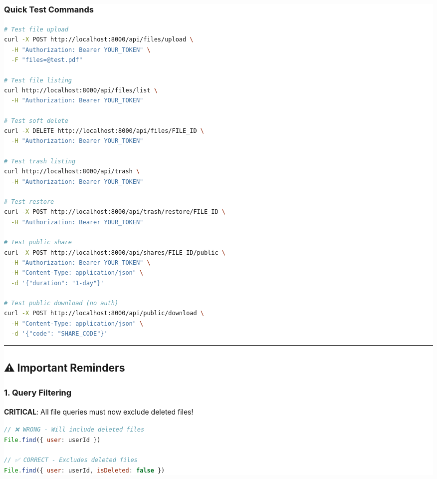 ### Quick Test Commands

```bash
# Test file upload
curl -X POST http://localhost:8000/api/files/upload \
  -H "Authorization: Bearer YOUR_TOKEN" \
  -F "files=@test.pdf"

# Test file listing
curl http://localhost:8000/api/files/list \
  -H "Authorization: Bearer YOUR_TOKEN"

# Test soft delete
curl -X DELETE http://localhost:8000/api/files/FILE_ID \
  -H "Authorization: Bearer YOUR_TOKEN"

# Test trash listing
curl http://localhost:8000/api/trash \
  -H "Authorization: Bearer YOUR_TOKEN"

# Test restore
curl -X POST http://localhost:8000/api/trash/restore/FILE_ID \
  -H "Authorization: Bearer YOUR_TOKEN"

# Test public share
curl -X POST http://localhost:8000/api/shares/FILE_ID/public \
  -H "Authorization: Bearer YOUR_TOKEN" \
  -H "Content-Type: application/json" \
  -d '{"duration": "1-day"}'

# Test public download (no auth)
curl -X POST http://localhost:8000/api/public/download \
  -H "Content-Type: application/json" \
  -d '{"code": "SHARE_CODE"}'
```

---

## ⚠️ Important Reminders

### 1. Query Filtering

**CRITICAL**: All file queries must now exclude deleted files!

```javascript
// ❌ WRONG - Will include deleted files
File.find({ user: userId })

// ✅ CORRECT - Excludes deleted files
File.find({ user: userId, isDeleted: false })
```
